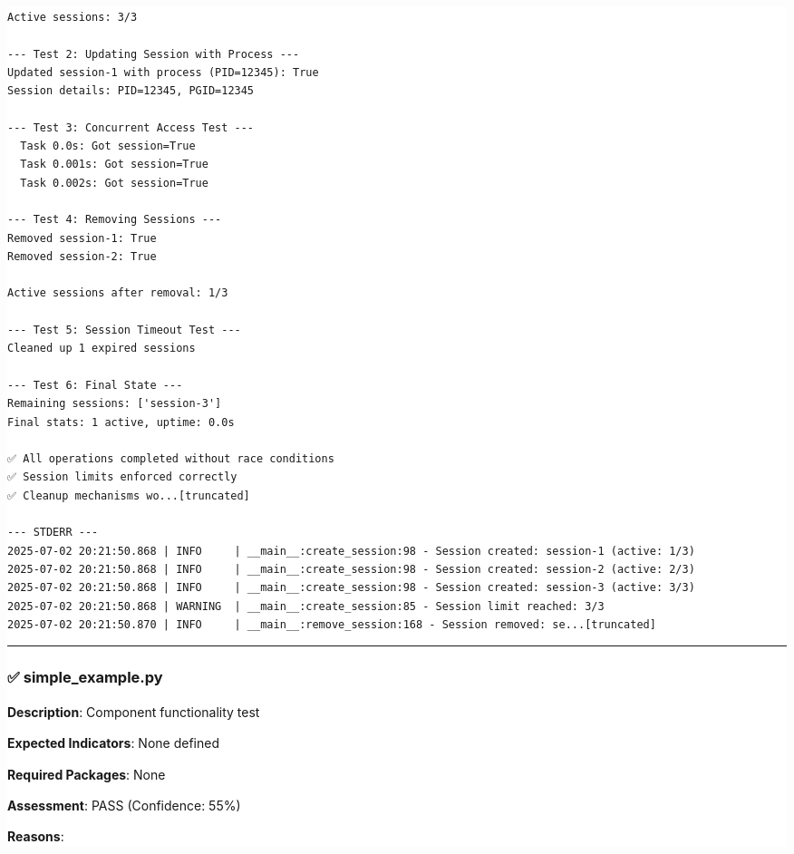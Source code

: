 ```
Active sessions: 3/3

--- Test 2: Updating Session with Process ---
Updated session-1 with process (PID=12345): True
Session details: PID=12345, PGID=12345

--- Test 3: Concurrent Access Test ---
  Task 0.0s: Got session=True
  Task 0.001s: Got session=True
  Task 0.002s: Got session=True

--- Test 4: Removing Sessions ---
Removed session-1: True
Removed session-2: True

Active sessions after removal: 1/3

--- Test 5: Session Timeout Test ---
Cleaned up 1 expired sessions

--- Test 6: Final State ---
Remaining sessions: ['session-3']
Final stats: 1 active, uptime: 0.0s

✅ All operations completed without race conditions
✅ Session limits enforced correctly
✅ Cleanup mechanisms wo...[truncated]

--- STDERR ---
2025-07-02 20:21:50.868 | INFO     | __main__:create_session:98 - Session created: session-1 (active: 1/3)
2025-07-02 20:21:50.868 | INFO     | __main__:create_session:98 - Session created: session-2 (active: 2/3)
2025-07-02 20:21:50.868 | INFO     | __main__:create_session:98 - Session created: session-3 (active: 3/3)
2025-07-02 20:21:50.868 | WARNING  | __main__:create_session:85 - Session limit reached: 3/3
2025-07-02 20:21:50.870 | INFO     | __main__:remove_session:168 - Session removed: se...[truncated]
```

---

### ✅ simple_example.py

**Description**: Component functionality test

**Expected Indicators**: None defined

**Required Packages**: None

**Assessment**: PASS (Confidence: 55%)

**Reasons**:

